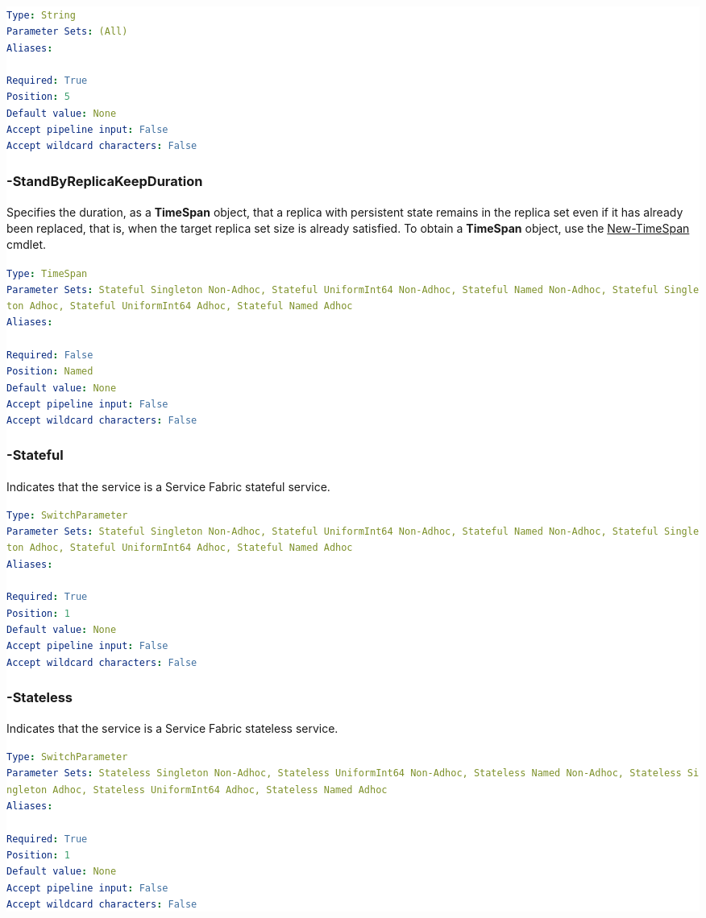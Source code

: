 ```yaml
Type: String
Parameter Sets: (All)
Aliases: 

Required: True
Position: 5
Default value: None
Accept pipeline input: False
Accept wildcard characters: False
```

### -StandByReplicaKeepDuration
Specifies the duration, as a **TimeSpan** object, that a replica with persistent state remains in the replica set even if it has already been replaced, that is, when the target replica set size is already satisfied.
To obtain a **TimeSpan** object, use the [New-TimeSpan](http://go.microsoft.com/fwlink/?LinkID=113360) cmdlet.

```yaml
Type: TimeSpan
Parameter Sets: Stateful Singleton Non-Adhoc, Stateful UniformInt64 Non-Adhoc, Stateful Named Non-Adhoc, Stateful Singleton Adhoc, Stateful UniformInt64 Adhoc, Stateful Named Adhoc
Aliases: 

Required: False
Position: Named
Default value: None
Accept pipeline input: False
Accept wildcard characters: False
```

### -Stateful
Indicates that the service is a Service Fabric stateful service.

```yaml
Type: SwitchParameter
Parameter Sets: Stateful Singleton Non-Adhoc, Stateful UniformInt64 Non-Adhoc, Stateful Named Non-Adhoc, Stateful Singleton Adhoc, Stateful UniformInt64 Adhoc, Stateful Named Adhoc
Aliases: 

Required: True
Position: 1
Default value: None
Accept pipeline input: False
Accept wildcard characters: False
```

### -Stateless
Indicates that the service is a Service Fabric stateless service.

```yaml
Type: SwitchParameter
Parameter Sets: Stateless Singleton Non-Adhoc, Stateless UniformInt64 Non-Adhoc, Stateless Named Non-Adhoc, Stateless Singleton Adhoc, Stateless UniformInt64 Adhoc, Stateless Named Adhoc
Aliases: 

Required: True
Position: 1
Default value: None
Accept pipeline input: False
Accept wildcard characters: False
```
